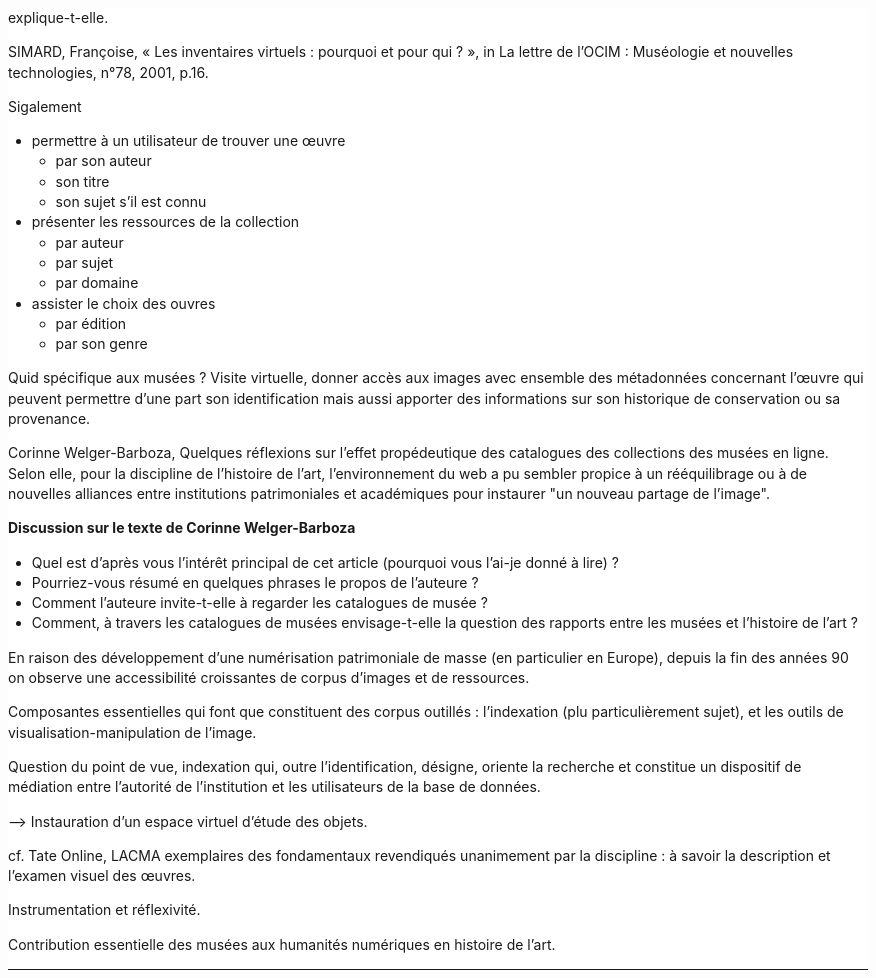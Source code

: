 explique-t-elle.  

SIMARD, Françoise, « Les inventaires virtuels : pourquoi et pour qui ? », in La lettre de l’OCIM : Muséologie et nouvelles technologies, n°78, 2001, p.16.

Sigalement

- permettre à un utilisateur de trouver une œuvre
  - par son auteur
  - son titre
  - son sujet s’il est connu
- présenter les ressources de la collection
  - par auteur
  - par sujet
  - par domaine
- assister le choix des ouvres
  - par édition
  - par son genre

Quid spécifique aux musées ? Visite virtuelle, donner accès aux images avec ensemble des métadonnées concernant l’œuvre qui peuvent permettre d’une part son identification mais aussi apporter des informations sur son historique de conservation ou sa provenance.

Corinne Welger-Barboza, Quelques réflexions sur l’effet propédeutique des catalogues des collections des musées en ligne. Selon elle, pour la discipline de l’histoire de l’art, l’environnement du web a pu sembler propice à un rééquilibrage ou à de nouvelles alliances entre institutions patrimoniales et académiques pour instaurer "un nouveau partage de l’image".

**Discussion sur le texte de Corinne Welger-Barboza**

- Quel est d’après vous l’intérêt principal de cet article (pourquoi vous l’ai-je donné à lire) ?
- Pourriez-vous résumé en quelques phrases le propos de l’auteure ?
- Comment l’auteure invite-t-elle à regarder les catalogues de musée ?
- Comment, à travers les catalogues de musées envisage-t-elle la question des rapports entre les musées et l’histoire de l’art ?

En raison des développement d’une numérisation patrimoniale de masse (en particulier en Europe), depuis la fin des années 90 on observe une accessibilité croissantes de corpus d’images et de ressources. 

Composantes essentielles qui font que constituent des corpus outillés : l’indexation (plu particulièrement sujet), et les outils de visualisation-manipulation de l’image.

Question du point de vue, indexation qui, outre l’identification, désigne, oriente la recherche et constitue un dispositif de médiation entre l’autorité de l’institution et les utilisateurs de la base de données.

--> Instauration d’un espace virtuel d’étude des objets.

cf. Tate Online, LACMA exemplaires des fondamentaux revendiqués unanimement par la discipline : à savoir la description et l’examen visuel des œuvres.

Instrumentation et réflexivité.

Contribution essentielle des musées aux humanités numériques en histoire de l’art.

---
